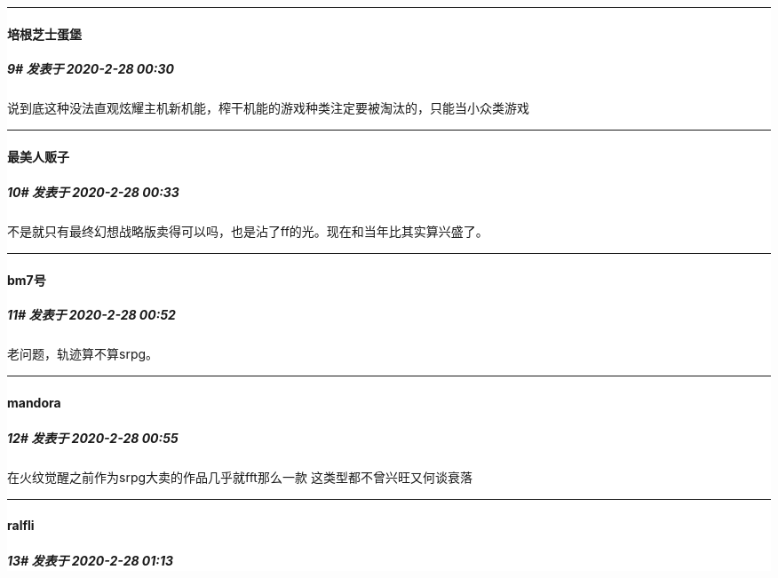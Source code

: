


-----

####  培根芝士蛋堡  
##### 9#       发表于 2020-2-28 00:30




说到底这种没法直观炫耀主机新机能，榨干机能的游戏种类注定要被淘汰的，只能当小众类游戏







-----

####  最美人贩子  
##### 10#       发表于 2020-2-28 00:33




不是就只有最终幻想战略版卖得可以吗，也是沾了ff的光。现在和当年比其实算兴盛了。







-----

####  bm7号  
##### 11#       发表于 2020-2-28 00:52




老问题，轨迹算不算srpg。







-----

####  mandora  
##### 12#       发表于 2020-2-28 00:55




在火纹觉醒之前作为srpg大卖的作品几乎就fft那么一款
这类型都不曾兴旺又何谈衰落







-----

####  ralfli  
##### 13#       发表于 2020-2-28 01:13
